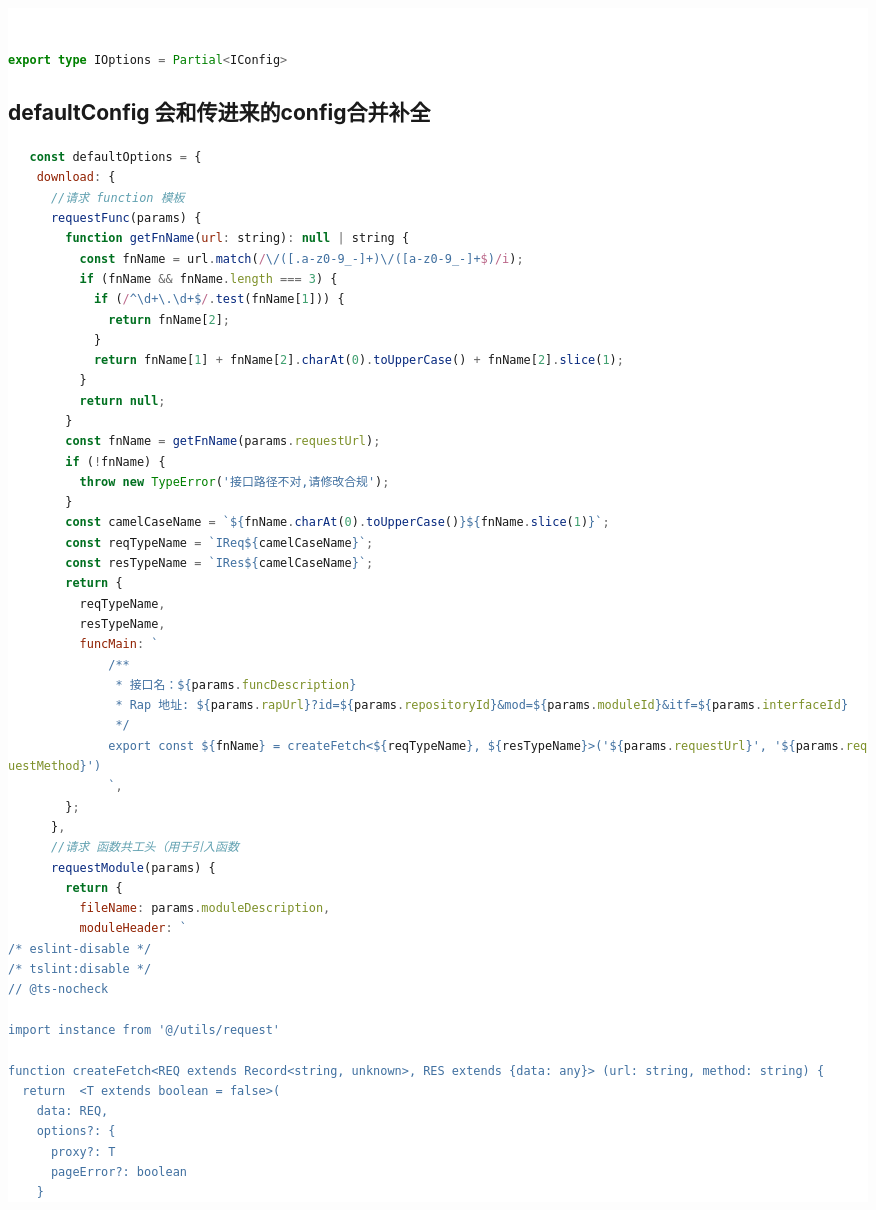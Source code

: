 ```ts


export type IOptions = Partial<IConfig>

```

## defaultConfig 会和传进来的config合并补全

```js
   const defaultOptions = {
    download: {
      //请求 function 模板
      requestFunc(params) {
        function getFnName(url: string): null | string {
          const fnName = url.match(/\/([.a-z0-9_-]+)\/([a-z0-9_-]+$)/i);
          if (fnName && fnName.length === 3) {
            if (/^\d+\.\d+$/.test(fnName[1])) {
              return fnName[2];
            }
            return fnName[1] + fnName[2].charAt(0).toUpperCase() + fnName[2].slice(1);
          }
          return null;
        }
        const fnName = getFnName(params.requestUrl);
        if (!fnName) {
          throw new TypeError('接口路径不对,请修改合规');
        }
        const camelCaseName = `${fnName.charAt(0).toUpperCase()}${fnName.slice(1)}`;
        const reqTypeName = `IReq${camelCaseName}`;
        const resTypeName = `IRes${camelCaseName}`;
        return {
          reqTypeName,
          resTypeName,
          funcMain: `
              /**
               * 接口名：${params.funcDescription}
               * Rap 地址: ${params.rapUrl}?id=${params.repositoryId}&mod=${params.moduleId}&itf=${params.interfaceId}
               */
              export const ${fnName} = createFetch<${reqTypeName}, ${resTypeName}>('${params.requestUrl}', '${params.requestMethod}')
              `,
        };
      },
      //请求 函数共工头（用于引入函数
      requestModule(params) {
        return {
          fileName: params.moduleDescription,
          moduleHeader: `
/* eslint-disable */
/* tslint:disable */
// @ts-nocheck

import instance from '@/utils/request'

function createFetch<REQ extends Record<string, unknown>, RES extends {data: any}> (url: string, method: string) {
  return  <T extends boolean = false>(
    data: REQ,
    options?: {
      proxy?: T
      pageError?: boolean
    }
```
